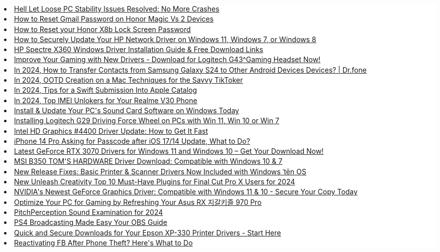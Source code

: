<li><a href="https://win-blog.techidaily.com/1723002660042-hell-let-loose-pc-stability-issues-resolved-no-more-crashes/"><u>Hell Let Loose PC Stability Issues Resolved: No More Crashes</u></a></li>
<li><a href="https://unlock-android.techidaily.com/how-to-reset-gmail-password-on-honor-magic-vs-2-devices-by-drfone-android/"><u>How to Reset Gmail Password on Honor Magic Vs 2 Devices</u></a></li>
<li><a href="https://unlock-android.techidaily.com/how-to-reset-your-honor-x8b-lock-screen-password-by-drfone-android/"><u>How to Reset your Honor X8b Lock Screen Password</u></a></li>
<li><a href="https://win-amazing.techidaily.com/how-to-securely-update-your-hp-network-driver-on-windows-11-windows-7-or-windows-8/"><u>How to Securely Update Your HP Network Driver on Windows 11, Windows 7, or Windows 8</u></a></li>
<li><a href="https://win-amazing.techidaily.com/hp-spectre-x360-windows-driver-installation-guide-and-free-download-links/"><u>HP Spectre X360 Windows Driver Installation Guide & Free Download Links</u></a></li>
<li><a href="https://win-amazing.techidaily.com/1722972802593-improve-your-gaming-with-new-drivers-download-for-logitech-g43gaming-headset-now/"><u>Improve Your Gaming with New Drivers - Download for Logitech G43^Gaming Headset Now!</u></a></li>
<li><a href="https://android-transfer.techidaily.com/in-2024-how-to-transfer-contacts-from-samsung-galaxy-s24-to-other-android-devices-devices-drfone-by-drfone-transfer-from-android-transfer-from-android/"><u>In 2024, How to Transfer Contacts from Samsung Galaxy S24 to Other Android Devices Devices? | Dr.fone</u></a></li>
<li><a href="https://tiktok-videos.techidaily.com/in-2024-ootd-creation-on-a-mac-techniques-for-the-savvy-tiktoker/"><u>In 2024, OOTD Creation on a Mac  Techniques for the Savvy TikToker</u></a></li>
<li><a href="https://fox-boxes.techidaily.com/in-2024-tips-for-a-swift-submission-into-apple-catalog/"><u>In 2024, Tips for a Swift Submission Into Apple Catalog</u></a></li>
<li><a href="https://sim-unlock.techidaily.com/in-2024-top-imei-unlokers-for-your-realme-v30-phone-by-drfone-android/"><u>In 2024, Top IMEI Unlokers for Your Realme V30 Phone</u></a></li>
<li><a href="https://win-amazing.techidaily.com/1722971964880-install-and-update-your-pcs-sound-card-software-on-windows-today/"><u>Install & Update Your PC's Sound Card Software on Windows Today</u></a></li>
<li><a href="https://win-amazing.techidaily.com/installing-logitech-g29-driving-force-wheel-on-pcs-with-win-11-win-10-or-win-7/"><u>Installing Logitech G29 Driving Force Wheel on PCs with Win 11, Win 10 or Win 7</u></a></li>
<li><a href="https://win-amazing.techidaily.com/intel-hd-graphics-4400-driver-update-how-to-get-it-fast/"><u>Intel HD Graphics #4400 Driver Update: How to Get It Fast</u></a></li>
<li><a href="https://ios-unlock.techidaily.com/iphone-14-pro-asking-for-passcode-after-ios-1714-update-what-to-do-by-drfone-ios/"><u>iPhone 14 Pro Asking for Passcode after iOS 17/14 Update, What to Do?</u></a></li>
<li><a href="https://win-amazing.techidaily.com/latest-geforce-rtx-3070-drivers-for-windows-11-and-windows-10-get-your-download-now/"><u>Latest GeForce RTX 3070 Drivers for Windows 11 and Windows 10 – Get Your Download Now!</u></a></li>
<li><a href="https://win-amazing.techidaily.com/msi-b350-toms-hardware-driver-download-compatible-with-windows-10-and-7/"><u>MSI B350 TOM'S HARDWARE Driver Download: Compatible with Windows 10 & 7</u></a></li>
<li><a href="https://win-amazing.techidaily.com/new-release-fixes-basic-printer-and-scanner-drivers-now-included-with-windows-ten-os/"><u>New Release Fixes: Basic Printer & Scanner Drivers Now Included with Windows ˈtēn OS</u></a></li>
<li><a href="https://video-creation-software.techidaily.com/new-unleash-creativity-top-10-must-have-plugins-for-final-cut-pro-x-users-for-2024/"><u>New Unleash Creativity Top 10 Must-Have Plugins for Final Cut Pro X Users for 2024</u></a></li>
<li><a href="https://win-amazing.techidaily.com/nvidias-newest-geforce-graphics-driver-compatible-with-windows-11-and-10-secure-your-copy-today/"><u>NVIDIA's Newest GeForce Graphics Driver: Compatible with Windows 11 & 10 - Secure Your Copy Today</u></a></li>
<li><a href="https://win-amazing.techidaily.com/optimize-your-pc-for-gaming-by-refreshing-your-asus-rx-970-pro/"><u>Optimize Your PC for Gaming by Refreshing Your Asus RX 지갈키즐 970 Pro</u></a></li>
<li><a href="https://visual-screen-recording.techidaily.com/pitchperception-sound-examination-for-2024/"><u>PitchPerception  Sound Examination for 2024</u></a></li>
<li><a href="https://video-screen-grab.techidaily.com/ps4-broadcasting-made-easy-your-obs-guide/"><u>PS4 Broadcasting Made Easy  Your OBS Guide</u></a></li>
<li><a href="https://win-amazing.techidaily.com/quick-and-secure-downloads-for-your-epson-xp-330-printer-drivers-start-here/"><u>Quick and Secure Downloads for Your Epson XP-330 Printer Drivers - Start Here</u></a></li>
<li><a href="https://facebook.techidaily.com/reactivating-fb-after-phone-theft-heres-what-to-do/"><u>Reactivating FB After Phone Theft? Here's What to Do</u></a></li>